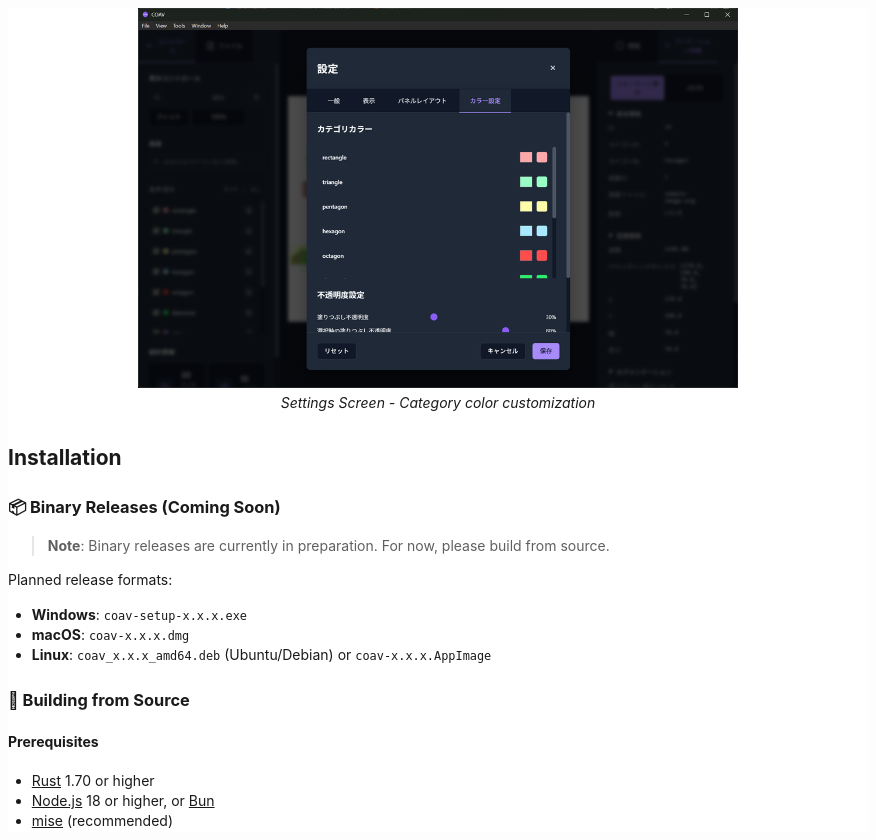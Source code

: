 <p align="center">
  <img src="./docs/images/screenshot-settings.png" alt="Settings Screen" width="600">
  <br>
  <em>Settings Screen - Category color customization</em>
</p>

## Installation

### 📦 Binary Releases (Coming Soon)

> **Note**: Binary releases are currently in preparation. For now, please build from source.

Planned release formats:

- **Windows**: `coav-setup-x.x.x.exe`
- **macOS**: `coav-x.x.x.dmg`
- **Linux**: `coav_x.x.x_amd64.deb` (Ubuntu/Debian) or `coav-x.x.x.AppImage`

### 🔨 Building from Source

#### Prerequisites

- [Rust](https://www.rust-lang.org/) 1.70 or higher
- [Node.js](https://nodejs.org/) 18 or higher, or [Bun](https://bun.sh/)
- [mise](https://mise.jdx.dev/) (recommended)
